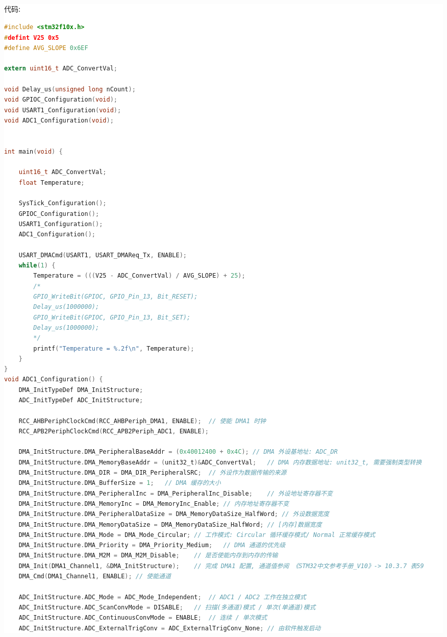 代码:

```c
#include <stm32f10x.h>
#defint V25 0x5
#define AVG_SLOPE 0x6EF

extern uint16_t ADC_ConvertVal;

void Delay_us(unsigned long nCount);
void GPIOC_Configuration(void);
void USART1_Configuration(void);
void ADC1_Configuration(void);


int main(void) {
    
    uint16_t ADC_ConvertVal;
    float Temperature;
    
    SysTick_Configuration();
    GPIOC_Configuration();
    USART1_Configuration();
    ADC1_Configuration();
    
    USART_DMACmd(USART1, USART_DMAReq_Tx, ENABLE);
    while(1) {
        Temperature = (((V25 - ADC_ConvertVal) / AVG_SLOPE) + 25);
        /*
        GPIO_WriteBit(GPIOC, GPIO_Pin_13, Bit_RESET);
        Delay_us(1000000);
        GPIO_WriteBit(GPIOC, GPIO_Pin_13, Bit_SET);
        Delay_us(1000000);
        */
        printf("Temperature = %.2f\n", Temperature);        
    }
}
void ADC1_Configuration() {
    DMA_InitTypeDef DMA_InitStructure;
    ADC_InitTypeDef ADC_InitStructure;
    
    RCC_AHBPeriphClockCmd(RCC_AHBPeriph_DMA1, ENABLE);	// 使能 DMA1 时钟
    RCC_APB2PeriphClockCmd(RCC_APB2Periph_ADC1, ENABLE);
    
    DMA_InitStructure.DMA_PeripheralBaseAddr = (0x40012400 + 0x4C);	// DMA 外设基地址: ADC_DR
    DMA_InitStructure.DMA_MemoryBaseAddr = (unit32_t)&ADC_ConvertVal;	// DMA 内存数据地址: unit32_t, 需要强制类型转换
    DMA_InitStructure.DMA_DIR = DMA_DIR_PeripheralSRC;	// 外设作为数据传输的来源
    DMA_InitStructure.DMA_BufferSize = 1;	// DMA 缓存的大小
    DMA_InitStructure.DMA_PeripheralInc = DMA_PeripheralInc_Disable;	// 外设地址寄存器不变
    DMA_InitStructure.DMA_MemoryInc = DMA_MemoryInc_Enable;	// 内存地址寄存器不变 
    DMA_InitStructure.DMA_PeripheralDataSize = DMA_MemoryDataSize_HalfWord;	// 外设数据宽度
    DMA_InitStructure.DMA_MemoryDataSize = DMA_MemoryDataSize_HalfWord;	// [内存]数据宽度
    DMA_InitStructure.DMA_Mode = DMA_Mode_Circular;	// 工作模式: Circular 循环缓存模式/ Normal 正常缓存模式
    DMA_InitStructure.DMA_Priority = DMA_Priority_Medium;	// DMA 通道的优先级
    DMA_InitStructure.DMA_M2M = DMA_M2M_Disable;	// 是否使能内存到内存的传输
    DMA_Init(DMA1_Channel1, &DMA_InitStructure);	// 完成 DMA1 配置, 通道值参阅 《STM32中文参考手册_V10》-> 10.3.7 表59
    DMA_Cmd(DMA1_Channel1, ENABLE);	// 使能通道
    
    ADC_InitStructure.ADC_Mode = ADC_Mode_Independent;	// ADC1 / ADC2 工作在独立模式
    ADC_InitStructure.ADC_ScanConvMode = DISABLE;	// 扫描(多通道)模式 / 单次(单通道)模式
    ADC_InitStructure.ADC_ContinuousConvMode = ENABLE;	// 连续 / 单次模式
    ADC_InitStructure.ADC_ExternalTrigConv = ADC_ExternalTrigConv_None;	// 由软件触发启动
```